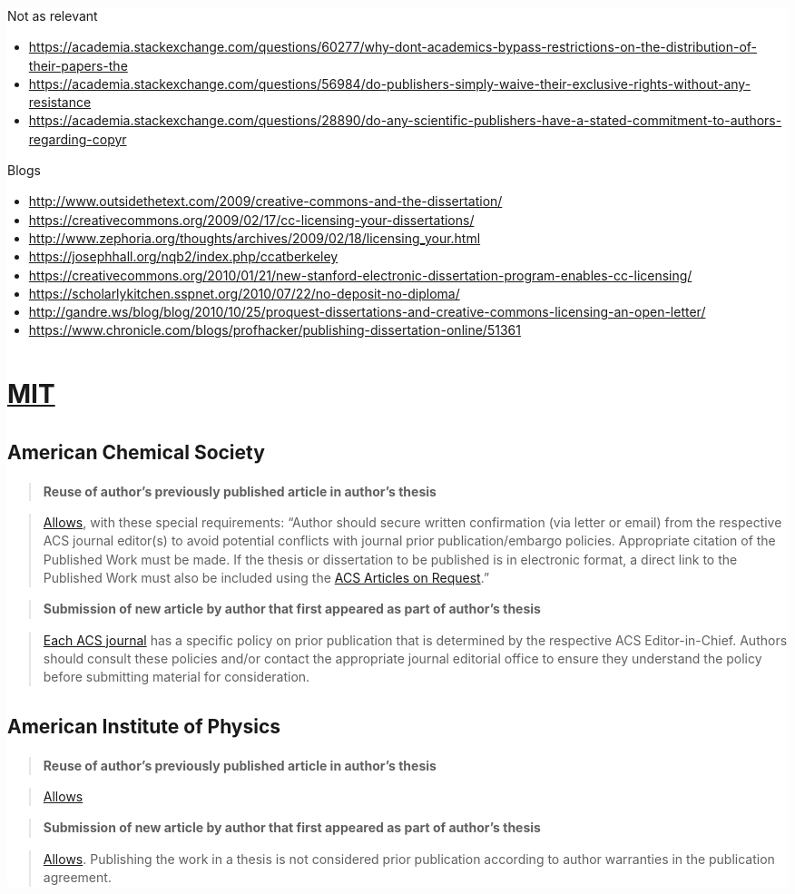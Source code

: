 Not as relevant

* https://academia.stackexchange.com/questions/60277/why-dont-academics-bypass-restrictions-on-the-distribution-of-their-papers-the
* https://academia.stackexchange.com/questions/56984/do-publishers-simply-waive-their-exclusive-rights-without-any-resistance
* https://academia.stackexchange.com/questions/28890/do-any-scientific-publishers-have-a-stated-commitment-to-authors-regarding-copyr

Blogs

* http://www.outsidethetext.com/2009/creative-commons-and-the-dissertation/
* https://creativecommons.org/2009/02/17/cc-licensing-your-dissertations/
* http://www.zephoria.org/thoughts/archives/2009/02/18/licensing_your.html
* https://josephhall.org/nqb2/index.php/ccatberkeley
* https://creativecommons.org/2010/01/21/new-stanford-electronic-dissertation-program-enables-cc-licensing/
* https://scholarlykitchen.sspnet.org/2010/07/22/no-deposit-no-diploma/
* http://gandre.ws/blog/blog/2010/10/25/proquest-dissertations-and-creative-commons-licensing-an-open-letter/
* https://www.chronicle.com/blogs/profhacker/publishing-dissertation-online/51361

# [MIT](https://libraries.mit.edu/scholarly/publishing/theses-copyright/theses-and-article-publishing/)

## American Chemical Society

> **Reuse of author’s previously published article in author’s thesis**

> [Allows](http://pubs.acs.org/userimages/ContentEditor/1218205107465/dissertation.pdf), with these special requirements: “Author should secure written confirmation (via letter or email) from the respective ACS journal editor(s) to avoid potential conflicts with journal prior publication/embargo policies. Appropriate citation of the Published Work must be made. If the thesis or dissertation to be published is in electronic format, a direct link to the Published Work must also be included using the [ACS Articles on Request](http://pubs.acs.org/page/policy/articlesonrequest/index.html).”

> **Submission of new article by author that first appeared as part of author’s thesis**

> [Each ACS journal](http://pubs.acs.org/page/policy/prior/index.html) has a specific policy on prior publication that is determined by the respective ACS Editor-in-Chief. Authors should consult these policies and/or contact the appropriate journal editorial office to ensure they understand the policy before submitting material for consideration.

## American Institute of Physics

> **Reuse of author’s previously published article in author’s thesis**

> [Allows](http://publishing.aip.org/authors/copyright-reuse)

> **Submission of new article by author that first appeared as part of author’s thesis**

> [Allows](https://publishing.aip.org/sites/default/files/aippub/files/AIPP_ELTP.pdf). Publishing the work in a thesis is not considered prior publication according to author warranties in the publication agreement.
